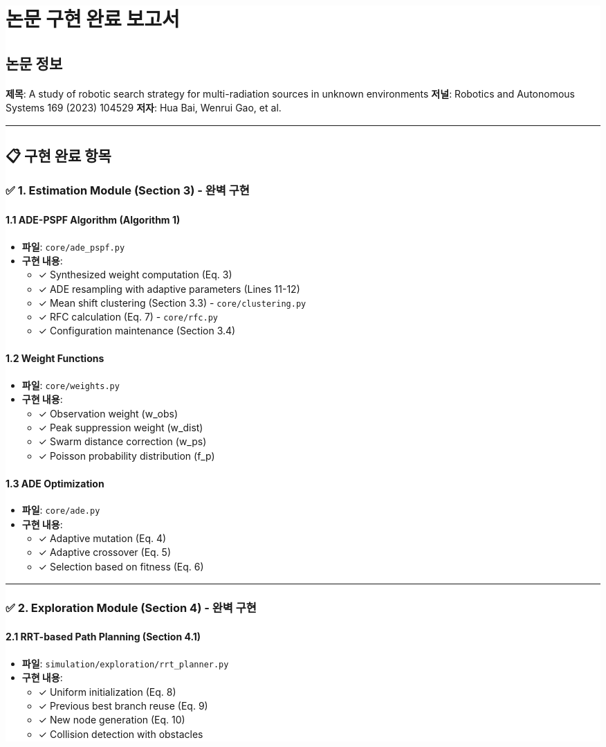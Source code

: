 # 논문 구현 완료 보고서

## 논문 정보
**제목**: A study of robotic search strategy for multi-radiation sources in unknown environments
**저널**: Robotics and Autonomous Systems 169 (2023) 104529
**저자**: Hua Bai, Wenrui Gao, et al.

---

## 📋 구현 완료 항목

### ✅ 1. Estimation Module (Section 3) - 완벽 구현

#### 1.1 ADE-PSPF Algorithm (Algorithm 1)
- **파일**: `core/ade_pspf.py`
- **구현 내용**:
  - ✓ Synthesized weight computation (Eq. 3)
  - ✓ ADE resampling with adaptive parameters (Lines 11-12)
  - ✓ Mean shift clustering (Section 3.3) - `core/clustering.py`
  - ✓ RFC calculation (Eq. 7) - `core/rfc.py`
  - ✓ Configuration maintenance (Section 3.4)

#### 1.2 Weight Functions
- **파일**: `core/weights.py`
- **구현 내용**:
  - ✓ Observation weight (w_obs)
  - ✓ Peak suppression weight (w_dist)
  - ✓ Swarm distance correction (w_ps)
  - ✓ Poisson probability distribution (f_p)

#### 1.3 ADE Optimization
- **파일**: `core/ade.py`
- **구현 내용**:
  - ✓ Adaptive mutation (Eq. 4)
  - ✓ Adaptive crossover (Eq. 5)
  - ✓ Selection based on fitness (Eq. 6)

---

### ✅ 2. Exploration Module (Section 4) - 완벽 구현

#### 2.1 RRT-based Path Planning (Section 4.1)
- **파일**: `simulation/exploration/rrt_planner.py`
- **구현 내용**:
  - ✓ Uniform initialization (Eq. 8)
  - ✓ Previous best branch reuse (Eq. 9)
  - ✓ New node generation (Eq. 10)
  - ✓ Collision detection with obstacles
